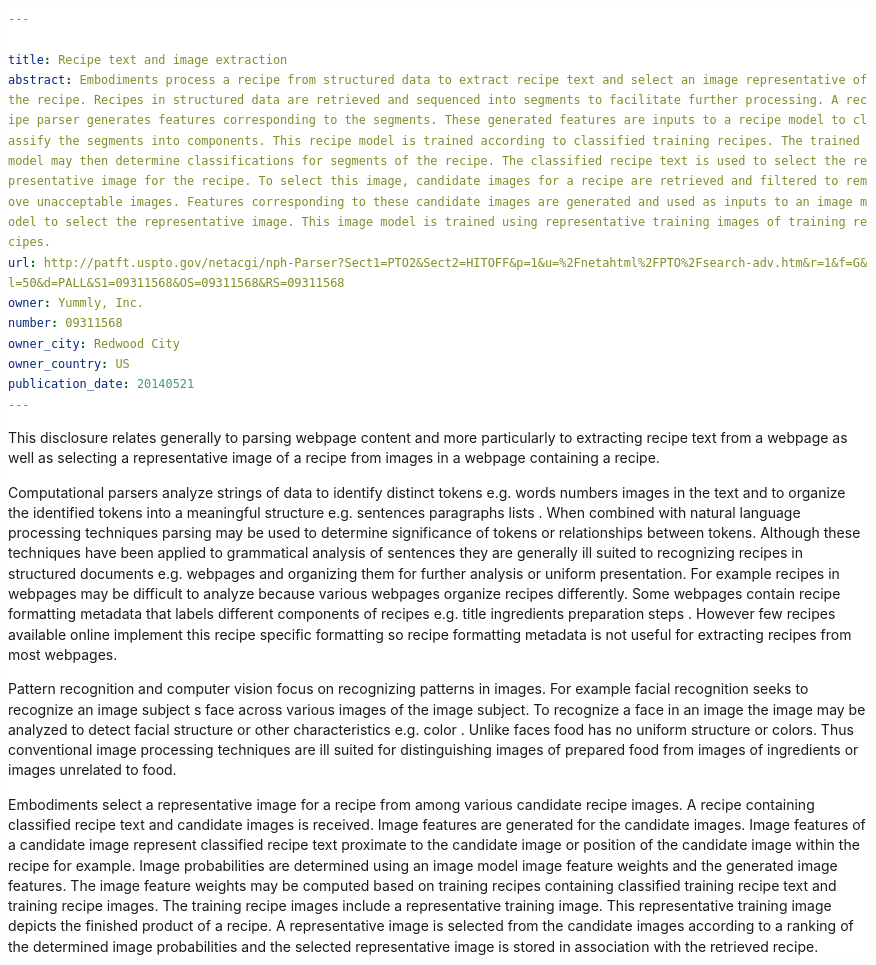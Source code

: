 ```yaml
---

title: Recipe text and image extraction
abstract: Embodiments process a recipe from structured data to extract recipe text and select an image representative of the recipe. Recipes in structured data are retrieved and sequenced into segments to facilitate further processing. A recipe parser generates features corresponding to the segments. These generated features are inputs to a recipe model to classify the segments into components. This recipe model is trained according to classified training recipes. The trained model may then determine classifications for segments of the recipe. The classified recipe text is used to select the representative image for the recipe. To select this image, candidate images for a recipe are retrieved and filtered to remove unacceptable images. Features corresponding to these candidate images are generated and used as inputs to an image model to select the representative image. This image model is trained using representative training images of training recipes.
url: http://patft.uspto.gov/netacgi/nph-Parser?Sect1=PTO2&Sect2=HITOFF&p=1&u=%2Fnetahtml%2FPTO%2Fsearch-adv.htm&r=1&f=G&l=50&d=PALL&S1=09311568&OS=09311568&RS=09311568
owner: Yummly, Inc.
number: 09311568
owner_city: Redwood City
owner_country: US
publication_date: 20140521
---
```

This disclosure relates generally to parsing webpage content and more particularly to extracting recipe text from a webpage as well as selecting a representative image of a recipe from images in a webpage containing a recipe.

Computational parsers analyze strings of data to identify distinct tokens e.g. words numbers images in the text and to organize the identified tokens into a meaningful structure e.g. sentences paragraphs lists . When combined with natural language processing techniques parsing may be used to determine significance of tokens or relationships between tokens. Although these techniques have been applied to grammatical analysis of sentences they are generally ill suited to recognizing recipes in structured documents e.g. webpages and organizing them for further analysis or uniform presentation. For example recipes in webpages may be difficult to analyze because various webpages organize recipes differently. Some webpages contain recipe formatting metadata that labels different components of recipes e.g. title ingredients preparation steps . However few recipes available online implement this recipe specific formatting so recipe formatting metadata is not useful for extracting recipes from most webpages.

Pattern recognition and computer vision focus on recognizing patterns in images. For example facial recognition seeks to recognize an image subject s face across various images of the image subject. To recognize a face in an image the image may be analyzed to detect facial structure or other characteristics e.g. color . Unlike faces food has no uniform structure or colors. Thus conventional image processing techniques are ill suited for distinguishing images of prepared food from images of ingredients or images unrelated to food.

Embodiments select a representative image for a recipe from among various candidate recipe images. A recipe containing classified recipe text and candidate images is received. Image features are generated for the candidate images. Image features of a candidate image represent classified recipe text proximate to the candidate image or position of the candidate image within the recipe for example. Image probabilities are determined using an image model image feature weights and the generated image features. The image feature weights may be computed based on training recipes containing classified training recipe text and training recipe images. The training recipe images include a representative training image. This representative training image depicts the finished product of a recipe. A representative image is selected from the candidate images according to a ranking of the determined image probabilities and the selected representative image is stored in association with the retrieved recipe.
